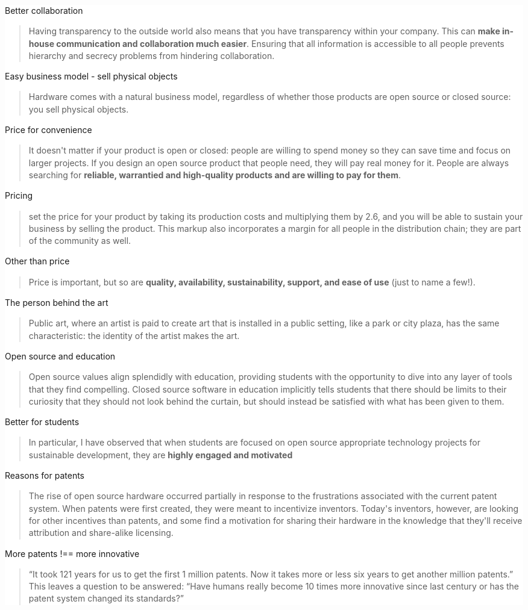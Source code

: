 Better collaboration

> Having transparency to the outside world also means that you have transparency within your company. This can **make in-house communication and collaboration much easier**. Ensuring that all information is accessible to all people prevents hierarchy and secrecy problems from hindering collaboration.

Easy business model - sell physical objects

> Hardware comes with a natural business model, regardless of whether those products are open source or closed source: you sell physical objects.

Price for convenience

> It doesn't matter if your product is open or closed: people are willing to spend money so they can save time and focus on larger projects. If you design an open source product that people need, they will pay real money for it. People are always searching for **reliable, warrantied and high-quality products and are willing to pay for them**.

Pricing

> set the price for your product by taking its production costs and multiplying them by 2.6, and you will be able to sustain your business by selling the product. This markup also incorporates a margin for all people in the distribution chain; they are part of the community as well.

Other than price

> Price is important, but so are **quality, availability, sustainability, support, and ease of use** (just to name a few!).

The person behind the art

> Public art, where an artist is paid to create art that is installed in a public setting, like a park or city plaza, has the same characteristic: the identity of the artist makes the art.

Open source and education

> Open source values align splendidly with education, providing students with the opportunity to dive into any layer of tools that they find compelling. Closed source software in education implicitly tells students that there should be limits to their curiosity that they should not look behind the curtain, but should instead be satisfied with what has been given to them.

Better for students

> In particular, I have observed that when students are focused on open source appropriate technology projects for sustainable development, they are **highly engaged and motivated**

Reasons for patents

> The rise of open source hardware occurred partially in response to the frustrations associated with the current patent system. When patents were first created, they were meant to incentivize inventors. Today's inventors, however, are looking for other incentives than patents, and some find a motivation for sharing their hardware in the knowledge that they'll receive attribution and share-alike licensing.

More patents !== more innovative

> “It took 121 years for us to get the first 1 million patents. Now it takes more or less six years to get another million patents.” This leaves a question to be answered: “Have humans really become 10 times more innovative since last century or has the patent system changed its standards?”

